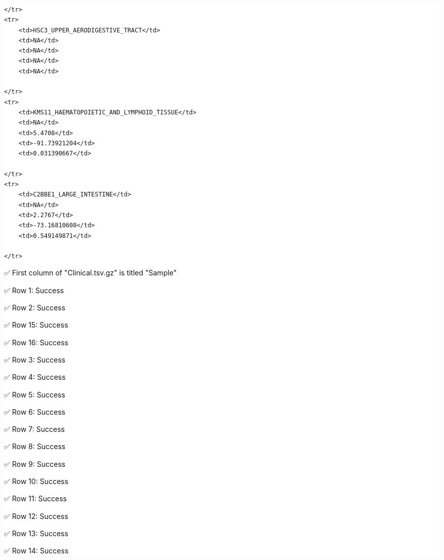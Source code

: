 	</tr>
	<tr>
		<td>HSC3_UPPER_AERODIGESTIVE_TRACT</td>
		<td>NA</td>
		<td>NA</td>
		<td>NA</td>
		<td>NA</td>

	</tr>
	<tr>
		<td>KMS11_HAEMATOPOIETIC_AND_LYMPHOID_TISSUE</td>
		<td>NA</td>
		<td>5.4708</td>
		<td>-91.73921204</td>
		<td>0.031390667</td>

	</tr>
	<tr>
		<td>C2BBE1_LARGE_INTESTINE</td>
		<td>NA</td>
		<td>2.2767</td>
		<td>-73.16810608</td>
		<td>0.549149871</td>

	</tr>
</table>
&#9989;	First column of "Clinical.tsv.gz" is titled "Sample"

&#9989;	Row 1: Success

&#9989;	Row 2: Success

&#9989;	Row 15: Success

&#9989;	Row 16: Success

&#9989;	Row 3: Success

&#9989;	Row 4: Success

&#9989;	Row 5: Success

&#9989;	Row 6: Success

&#9989;	Row 7: Success

&#9989;	Row 8: Success

&#9989;	Row 9: Success

&#9989;	Row 10: Success

&#9989;	Row 11: Success

&#9989;	Row 12: Success

&#9989;	Row 13: Success

&#9989;	Row 14: Success
